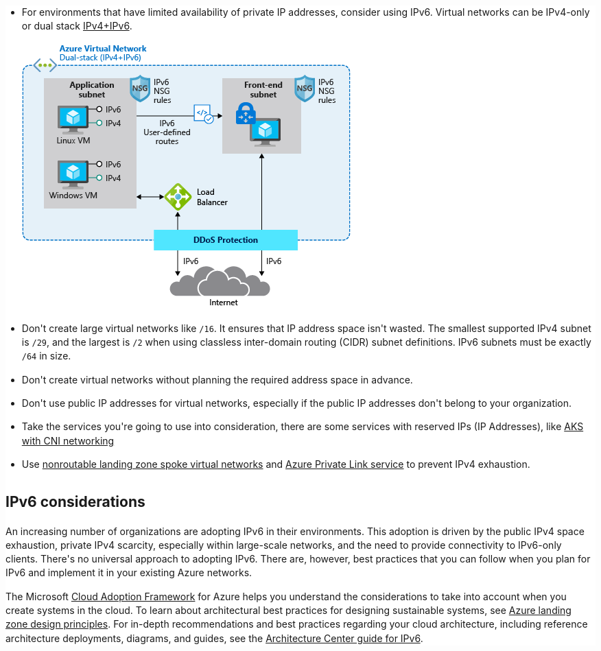 - For environments that have limited availability of private IP addresses, consider using IPv6. Virtual networks can be IPv4-only or dual stack [IPv4+IPv6](/azure/virtual-network/ip-services/ipv6-overview).

  ![Diagram that shows IPv4 and IPv6 dual stack.](./media/azure-ipv4-ipv6.png)

- Don't create large virtual networks like `/16`. It ensures that IP address space isn't wasted. The smallest supported IPv4 subnet is `/29`, and the largest is `/2` when using classless inter-domain routing (CIDR) subnet definitions. IPv6 subnets must be exactly `/64` in size.

- Don't create virtual networks without planning the required address space in advance.

- Don't use public IP addresses for virtual networks, especially if the public IP addresses don't belong to your organization.

- Take the services you're going to use into consideration, there are some services with reserved IPs (IP Addresses), like [AKS with CNI networking](/azure/aks/configure-azure-cni#prerequisites)

- Use [nonroutable landing zone spoke virtual networks](/azure/architecture/guide/networking/ipv4-exhaustion#method-1-nonroutable-landing-zone-spoke-virtual-networks) and [Azure Private Link service](/azure/architecture/guide/networking/ipv4-exhaustion#method-2-azure-private-link-services) to prevent IPv4 exhaustion.

## IPv6 considerations

An increasing number of organizations are adopting IPv6 in their environments. This adoption is driven by the public IPv4 space exhaustion, private IPv4 scarcity, especially within large-scale networks, and the need to provide connectivity to IPv6-only clients. 
There's no universal approach to adopting IPv6. There are, however, best practices that you can follow when you plan for IPv6 and implement it in your existing Azure networks.

The Microsoft [Cloud Adoption Framework](/azure/cloud-adoption-framework/) for Azure helps you understand the considerations to take into account when you create systems in the cloud.
To learn about architectural best practices for designing sustainable systems, see [Azure landing zone design principles](/azure/cloud-adoption-framework/ready/landing-zone/design-principles).
For in-depth recommendations and best practices regarding your cloud architecture, including reference architecture deployments, diagrams, and guides, see the [Architecture Center guide for IPv6](/azure/architecture/networking/guide/ipv6-architecture).
